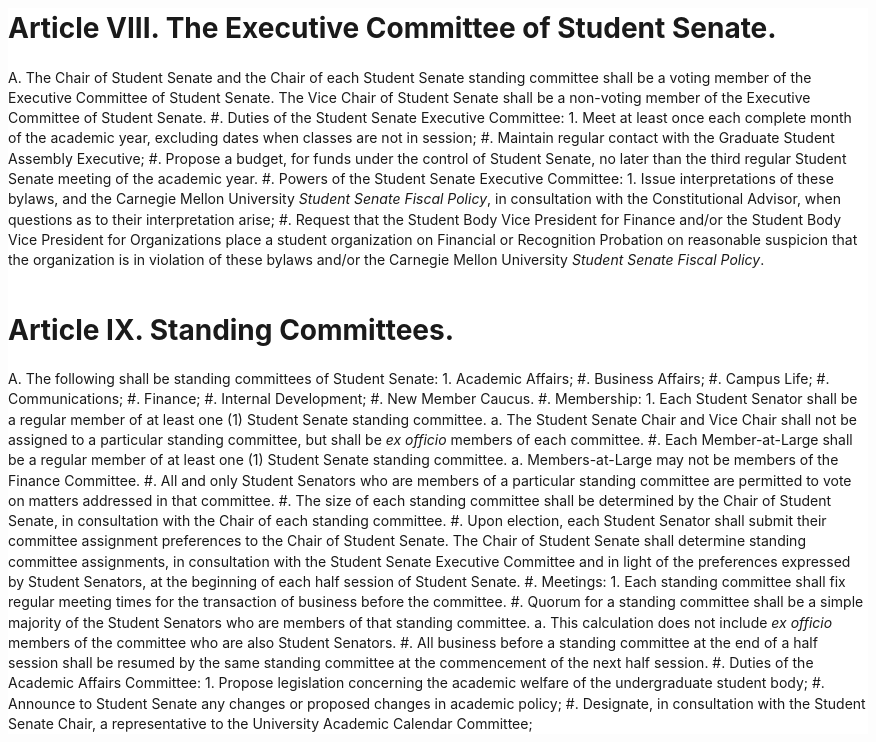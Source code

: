 # Article VIII. The Executive Committee of Student Senate.

A.  The Chair of Student Senate and the Chair of each Student Senate standing committee shall be a voting member of the Executive Committee of Student Senate. The Vice Chair of Student Senate shall be a non-voting member of the Executive Committee of Student Senate.
#.  Duties of the Student Senate Executive Committee:
    1.  Meet at least once each complete month of the academic year, excluding dates when classes are not in session;
    #.  Maintain regular contact with the Graduate Student Assembly Executive;
    #.  Propose a budget, for funds under the control of Student Senate, no later than the third regular Student Senate meeting of the academic year.
#.  Powers of the Student Senate Executive Committee:
    1.  Issue interpretations of these bylaws, and the Carnegie Mellon University _Student Senate Fiscal Policy_, in consultation with the Constitutional Advisor, when questions as to their interpretation arise;
    #.  Request that the Student Body Vice President for Finance and/or the Student Body Vice President for Organizations place a student organization on Financial or Recognition Probation on reasonable suspicion that the organization is in violation of these bylaws and/or the Carnegie Mellon University _Student Senate Fiscal Policy_.

# Article IX. Standing Committees.

A.  The following shall be standing committees of Student Senate:
    1.  Academic Affairs;
    #.  Business Affairs;
    #.  Campus Life;
    #.  Communications;
    #.  Finance;
    #.  Internal Development;
    #.  New Member Caucus.
#.  Membership:
    1.  Each Student Senator shall be a regular member of at least one (1) Student Senate standing committee.
        a.  The Student Senate Chair and Vice Chair shall not be assigned to a particular standing committee, but shall be _ex officio_ members of each committee.
    #.  Each Member-at-Large shall be a regular member of  at least one (1) Student Senate standing committee.
    a.  Members-at-Large may not be members of the Finance Committee.
    #.  All and only Student Senators who are members of a particular standing committee are permitted to vote on matters addressed in that committee.
    #.  The size of each standing committee shall be determined by the Chair of Student Senate, in consultation with the Chair of each standing committee.
    #.  Upon election, each Student Senator shall submit their committee assignment preferences to the Chair of Student Senate. The Chair of Student Senate shall determine standing committee assignments, in consultation with the Student Senate Executive Committee and in light of the preferences expressed by Student Senators, at the beginning of each half session of Student Senate.
#.  Meetings:
    1.  Each standing committee shall fix regular meeting times for the transaction of business before the committee.
    #.  Quorum for a standing committee shall be a simple majority of the Student Senators who are members of that standing committee.
        a.  This calculation does not include _ex officio_ members of the committee who are also Student Senators.
    #.  All business before a standing committee at the end of a half session shall be resumed by the same standing committee at the commencement of the next half session.
#.  Duties of the Academic Affairs Committee:
    1.  Propose legislation concerning the academic welfare of the undergraduate student body;
    #.  Announce to Student Senate any changes or proposed changes in academic policy;
    #.  Designate, in consultation with the Student Senate Chair, a representative to the University Academic Calendar Committee;